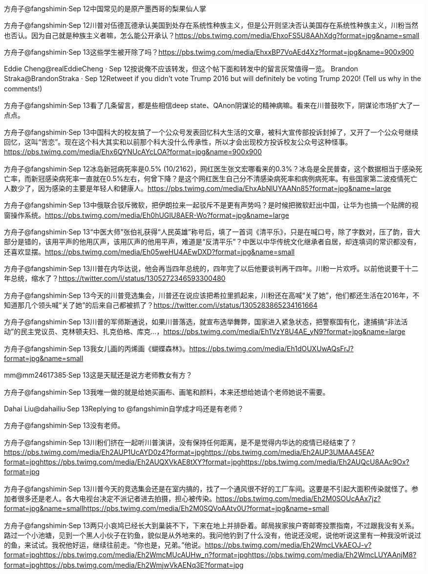 方舟子@fangshimin·Sep 12中国常见的是原产墨西哥的梨果仙人掌

方舟子@fangshimin·Sep 12川普对伍德瓦德承认美国到处存在系统性种族主义，但是公开则坚决否认美国存在系统性种族主义，川粉当然也否认。因为自己就是种族主义者嘛，怎么能公开承认？https://pbs.twimg.com/media/EhxoFS5U8AAhXdg?format=jpg&name=small

方舟子@fangshimin·Sep 13这些学生被开除了吗？https://pbs.twimg.com/media/EhxxBP7VoAEd4Xz?format=jpg&name=900x900

Eddie Cheng@realEddieCheng · Sep 12按说俺不应该转发，但这个帖下面和转发中的留言灰常值得一览。 Brandon Straka@BrandonStraka · Sep 12Retweet if you didn’t vote Trump 2016 but will definitely be voting Trump 2020! (Tell us why in the comments!)

方舟子@fangshimin·Sep 13看了几条留言，都是些相信deep state、QAnon阴谋论的精神病嘛。看来在川普鼓吹下，阴谋论市场扩大了一点点。

方舟子@fangshimin·Sep 13中国科大的校友搞了一个公众号发表回忆科大生活的文章，被科大宣传部投诉封掉了，又开了一个公众号继续回忆，这叫“苦恋”。现在这个科大其实和以前那个科大没什么传承性，所以才会出现校方投诉校友公众号这种怪事。https://pbs.twimg.com/media/Ehx6QYNUcAYcLOA?format=jpg&name=900x900

方舟子@fangshimin·Sep 12冰岛新冠病死率是0.5% (10/2162)，网红医生张文宏哪看来的0.3%？冰岛是全民普查，这个数据相当于感染死亡率，而新冠感染病死率一直就在0.5%左右，何曾下降？是这个网红医生自己分不清感染病死率和病例病死率。有些国家第二波疫情死亡人数少了，因为感染的主要是年轻人和健康人。https://pbs.twimg.com/media/EhxAbNlUYAANn85?format=jpg&name=large

方舟子@fangshimin·Sep 13中俄联合驳斥微软，把伊朗拉来一起驳斥不是更有声势吗？是时候把微软赶出中国，让华为也搞一个贴牌的视窗操作系统。https://pbs.twimg.com/media/Eh0hUGIU8AER-Wo?format=jpg&name=large

方舟子@fangshimin·Sep 13“中医大师”张伯礼获得“人民英雄”称号后，填了一首词《清平乐》，只是在喊口号，除了字数对，压了韵，音大部分是错的，该用平声的他用仄声，该用仄声的他用平声，难道是“反清平乐”？中医以中华传统文化继承者自居，却连填词的常识都没有，还喜欢显摆。https://pbs.twimg.com/media/Eh05weHU4AEwDXD?format=jpg&name=small

方舟子@fangshimin·Sep 13川普在内华达说，他会再当四年总统的，四年完了以后他要谈判再干四年。川粉一片欢呼。以前他说要干十二年总统，缩水了？https://twitter.com/i/status/1305272346593300480

方舟子@fangshimin·Sep 13今天的川普竞选集会，川普还在说应该把希拉里抓起来，川粉还在高喊“关了她”，他们都还生活在2016年，不知道那几个领头喊“关了她”的后来自己都被抓了？https://twitter.com/i/status/1305283865234161664

方舟子@fangshimin·Sep 13川普的军师斯通说，如果川普落选，就宣布选举舞弊，国家进入紧急状态，把警察国有化，逮捕搞“非法活动”的民主党议员、克林顿夫妇、扎克伯格、库克…，https://pbs.twimg.com/media/Eh1VzY8U4AE_yN9?format=jpg&name=large

方舟子@fangshimin·Sep 13我女儿画的丙烯画《蝴蝶森林》。https://pbs.twimg.com/media/Eh1dOUXUwAQsFrJ?format=jpg&name=small

mm@mm24617385·Sep 13这是天赋还是说方老师教女有方？

方舟子@fangshimin·Sep 13我唯一做的就是给她买画布、画笔和颜料，本来还想给她请个老师她说不需要。

Dahai Liu@dahailiu·Sep 13Replying to @fangshimin自学成才吗还是有老师？

方舟子@fangshimin·Sep 13没有老师。

方舟子@fangshimin·Sep 13川粉们挤在一起听川普演讲，没有保持任何距离，是不是觉得内华达的疫情已经结束了？https://pbs.twimg.com/media/Eh2AUP1UcAYD0z4?format=jpghttps://pbs.twimg.com/media/Eh2AUP3UMAA45EA?format=jpghttps://pbs.twimg.com/media/Eh2AUQXVkAE8tXY?format=jpghttps://pbs.twimg.com/media/Eh2AUQcU8AAc9Ox?format=jpg

方舟子@fangshimin·Sep 13川普今天的竞选集会还是在室内搞的，找了一个通风很不好的工厂车间。这要是不引起大面积传染就怪了。参加者很多还是老人。各大电视台决定不派记者进去拍摄，担心被传染。https://pbs.twimg.com/media/Eh2M0SOUcAAx7jz?format=jpg&name=smallhttps://pbs.twimg.com/media/Eh2M0SQVoAAtv0U?format=jpg&name=small

方舟子@fangshimin·Sep 13两只小哀鸠已经长大到巢装不下，下来在地上并排卧着。邮局挨家挨户寄邮寄投票指南，不过跟我没有关系。路过一个小池塘，见到一个黑人小伙子在钓鱼，貌似是从外地来的。我问他钓到了什么没有，他说还没呢，说他听说这里有一种我没听说过的鱼，来试试。我祝他好运，继续往前走。“你也是，兄弟。”他说。https://pbs.twimg.com/media/Eh2WmcLVkAEOJ-v?format=jpghttps://pbs.twimg.com/media/Eh2WmcMUcAUHw_n?format=jpghttps://pbs.twimg.com/media/Eh2WmcLUYAAnjM8?format=jpghttps://pbs.twimg.com/media/Eh2WmjwVkAENq3E?format=jpg
